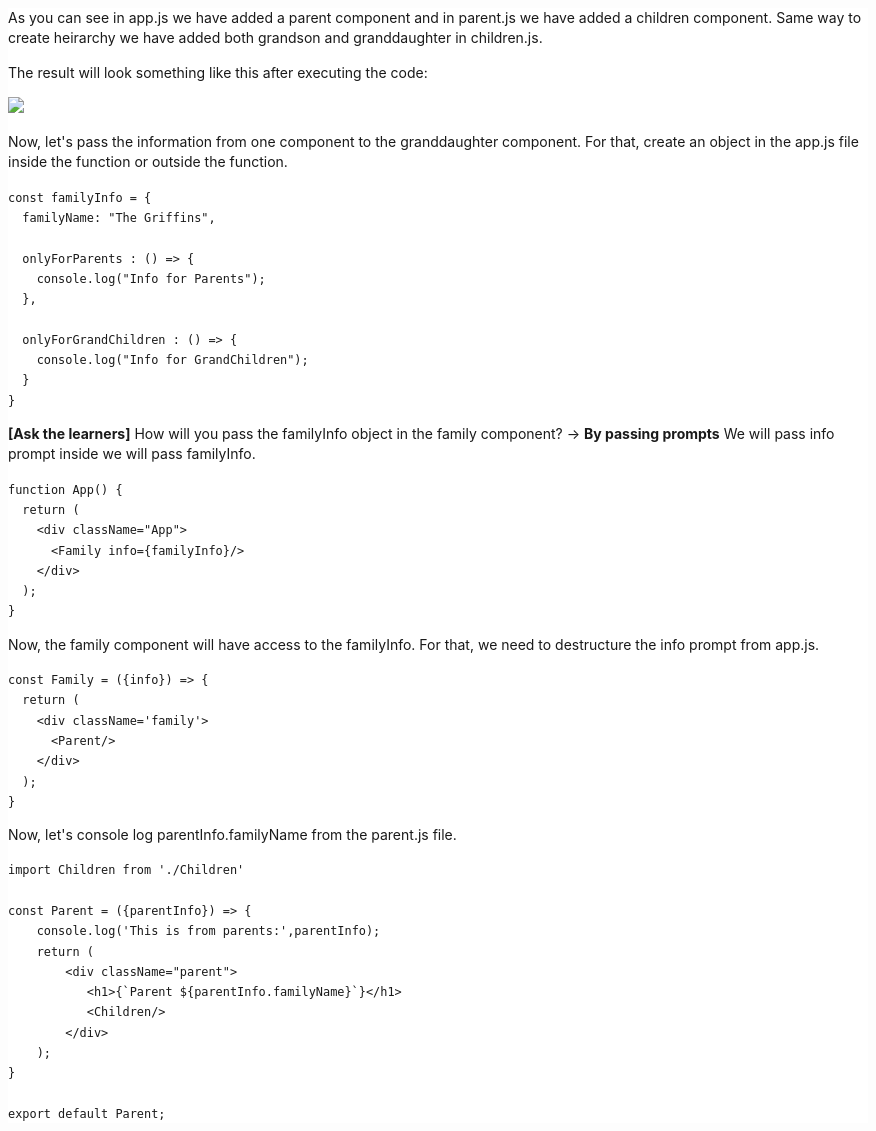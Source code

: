 As you can see in app.js we have added a parent component and in parent.js we have added a children component. Same way to create heirarchy we have added both grandson and granddaughter in children.js.

The result will look something like this after executing the code:

![](https://d2beiqkhq929f0.cloudfront.net/public_assets/assets/000/049/506/original/Screenshot_2023-09-20_172355.png?1695210842)


Now, let's pass the information from one component to the granddaughter component. For that, create an object in the app.js file inside the function or outside the function.

```javascript!
const familyInfo = {
  familyName: "The Griffins",

  onlyForParents : () => {
    console.log("Info for Parents");
  },

  onlyForGrandChildren : () => {
    console.log("Info for GrandChildren");
  }
}
```

**[Ask the learners]**
How will you pass the familyInfo object in the family component?
-> **By passing prompts** We will pass info prompt inside we will pass familyInfo.

```javascript!
function App() {
  return (
    <div className="App">
      <Family info={familyInfo}/>
    </div>
  );
}
```
Now, the family component will have access to the familyInfo. For that, we need to destructure the info prompt from app.js.

```javascript!
const Family = ({info}) => {
  return (
    <div className='family'>
      <Parent/>
    </div>
  );
}
```

Now, let's console log parentInfo.familyName from the parent.js file.

```javascript!
import Children from './Children'

const Parent = ({parentInfo}) => {
    console.log('This is from parents:',parentInfo);
    return (
        <div className="parent">
           <h1>{`Parent ${parentInfo.familyName}`}</h1>
           <Children/>
        </div>
    );
}

export default Parent;
```